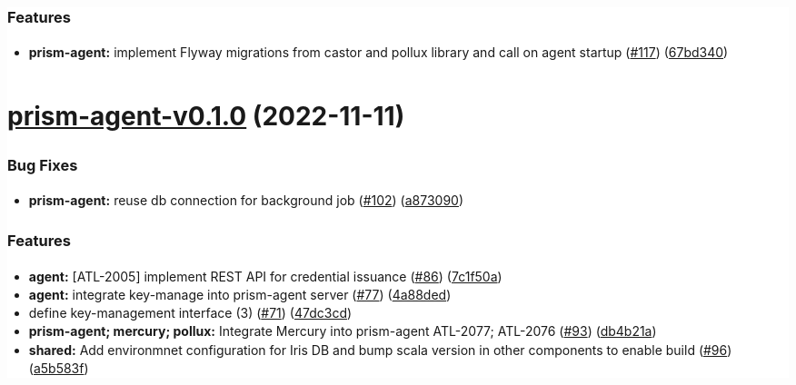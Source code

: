 
### Features

* **prism-agent:** implement Flyway migrations from castor and pollux library and call on agent startup ([#117](https://github.com/input-output-hk/atala-prism-building-blocks/issues/117)) ([67bd340](https://github.com/input-output-hk/atala-prism-building-blocks/commit/67bd340e25e4a44118398746268ee25f5cf09477))

# [prism-agent-v0.1.0](https://github.com/input-output-hk/atala-prism-building-blocks/compare/prism-agent-v0.0.1...prism-agent-v0.1.0) (2022-11-11)


### Bug Fixes

* **prism-agent:** reuse db connection for background job ([#102](https://github.com/input-output-hk/atala-prism-building-blocks/issues/102)) ([a873090](https://github.com/input-output-hk/atala-prism-building-blocks/commit/a873090fdd2560eb78263060d502946f142b0574))


### Features

* **agent:** [ATL-2005] implement REST API for credential issuance ([#86](https://github.com/input-output-hk/atala-prism-building-blocks/issues/86)) ([7c1f50a](https://github.com/input-output-hk/atala-prism-building-blocks/commit/7c1f50ab99879beed74c5e0bd03aa51709051527))
* **agent:** integrate key-manage into prism-agent server ([#77](https://github.com/input-output-hk/atala-prism-building-blocks/issues/77)) ([4a88ded](https://github.com/input-output-hk/atala-prism-building-blocks/commit/4a88ded408192d03b744309a4ebaf9f9517a9db2))
* define key-management interface (3) ([#71](https://github.com/input-output-hk/atala-prism-building-blocks/issues/71)) ([47dc3cd](https://github.com/input-output-hk/atala-prism-building-blocks/commit/47dc3cd8857971b96a88ae6f9cf0e2163e6cf08e))
* **prism-agent; mercury; pollux:** Integrate Mercury into prism-agent ATL-2077; ATL-2076 ([#93](https://github.com/input-output-hk/atala-prism-building-blocks/issues/93)) ([db4b21a](https://github.com/input-output-hk/atala-prism-building-blocks/commit/db4b21ac1d6a2c48af502597779acb82f5e03ac0))
* **shared:** Add environmnet configuration for Iris DB and bump scala version in other components to enable build ([#96](https://github.com/input-output-hk/atala-prism-building-blocks/issues/96)) ([a5b583f](https://github.com/input-output-hk/atala-prism-building-blocks/commit/a5b583f445b7efd31987cf9ca017bc544a877986))
